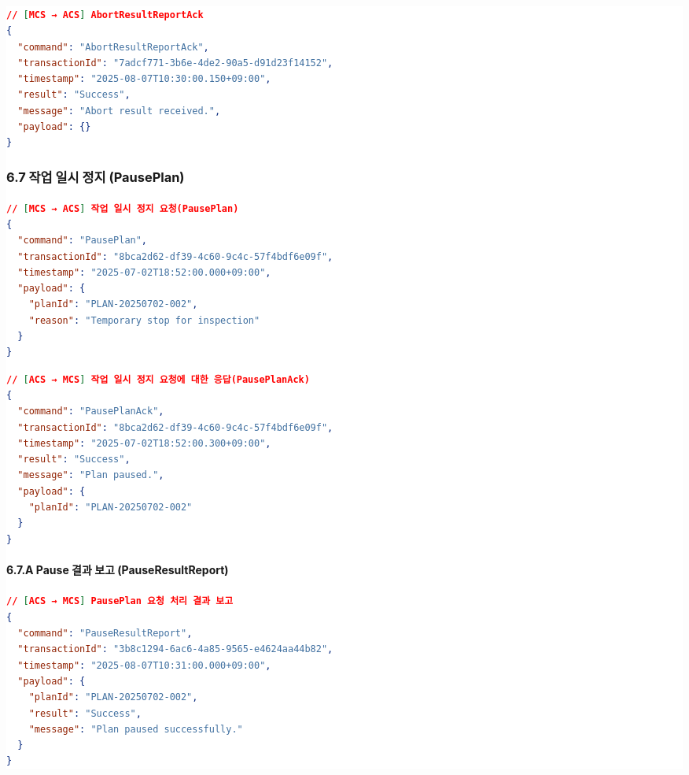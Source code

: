 ```json
// [MCS → ACS] AbortResultReportAck
{
  "command": "AbortResultReportAck",
  "transactionId": "7adcf771-3b6e-4de2-90a5-d91d23f14152",
  "timestamp": "2025-08-07T10:30:00.150+09:00",
  "result": "Success",
  "message": "Abort result received.",
  "payload": {}
}
```



### 6.7 작업 일시 정지 (PausePlan)

```json
// [MCS → ACS] 작업 일시 정지 요청(PausePlan)
{
  "command": "PausePlan",
  "transactionId": "8bca2d62-df39-4c60-9c4c-57f4bdf6e09f",
  "timestamp": "2025-07-02T18:52:00.000+09:00",
  "payload": {
    "planId": "PLAN-20250702-002",
    "reason": "Temporary stop for inspection"
  }
}

```

```json
// [ACS → MCS] 작업 일시 정지 요청에 대한 응답(PausePlanAck)
{
  "command": "PausePlanAck",
  "transactionId": "8bca2d62-df39-4c60-9c4c-57f4bdf6e09f",
  "timestamp": "2025-07-02T18:52:00.300+09:00",
  "result": "Success",
  "message": "Plan paused.",
  "payload": {
    "planId": "PLAN-20250702-002"
  }
}
```

#### 6.7.A Pause 결과 보고 (PauseResultReport)

```json
// [ACS → MCS] PausePlan 요청 처리 결과 보고 
{
  "command": "PauseResultReport",
  "transactionId": "3b8c1294-6ac6-4a85-9565-e4624aa44b82",
  "timestamp": "2025-08-07T10:31:00.000+09:00",
  "payload": {
    "planId": "PLAN-20250702-002",
    "result": "Success", 
    "message": "Plan paused successfully."
  }
}

```
